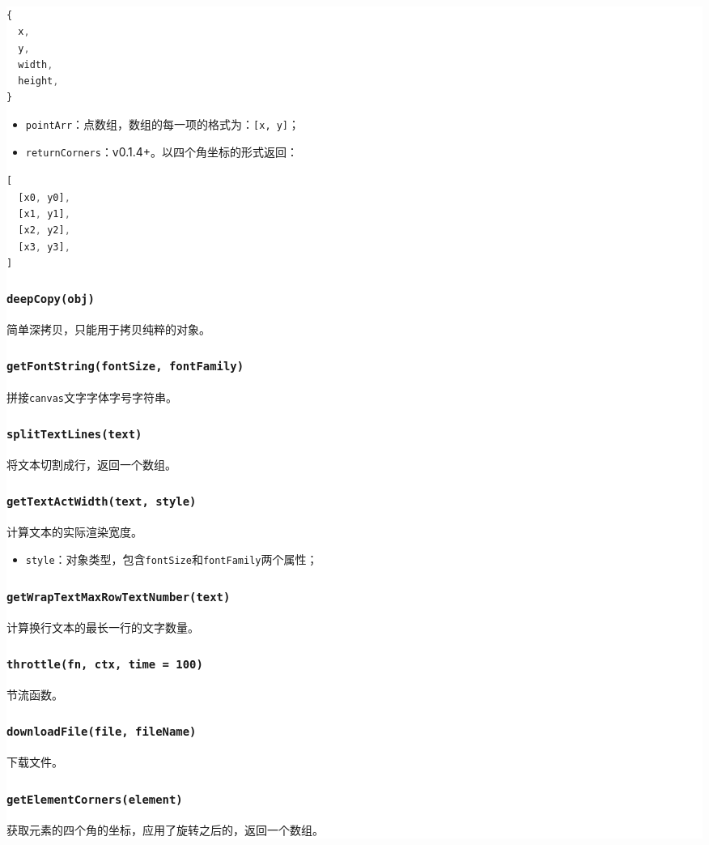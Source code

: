 ```js
{
  x,
  y,
  width,
  height,
}
```

- `pointArr`：点数组，数组的每一项的格式为：`[x, y]`；

- `returnCorners`：v0.1.4+。以四个角坐标的形式返回：

```js
[
  [x0, y0],
  [x1, y1],
  [x2, y2],
  [x3, y3],
]
```

### `deepCopy(obj)`

简单深拷贝，只能用于拷贝纯粹的对象。

### `getFontString(fontSize, fontFamily)`

拼接`canvas`文字字体字号字符串。

### `splitTextLines(text)`

将文本切割成行，返回一个数组。

### `getTextActWidth(text, style)`

计算文本的实际渲染宽度。

- `style`：对象类型，包含`fontSize`和`fontFamily`两个属性；

### `getWrapTextMaxRowTextNumber(text)`

计算换行文本的最长一行的文字数量。

### `throttle(fn, ctx, time = 100)`

节流函数。

### `downloadFile(file, fileName)`

下载文件。

### `getElementCorners(element)`

获取元素的四个角的坐标，应用了旋转之后的，返回一个数组。
